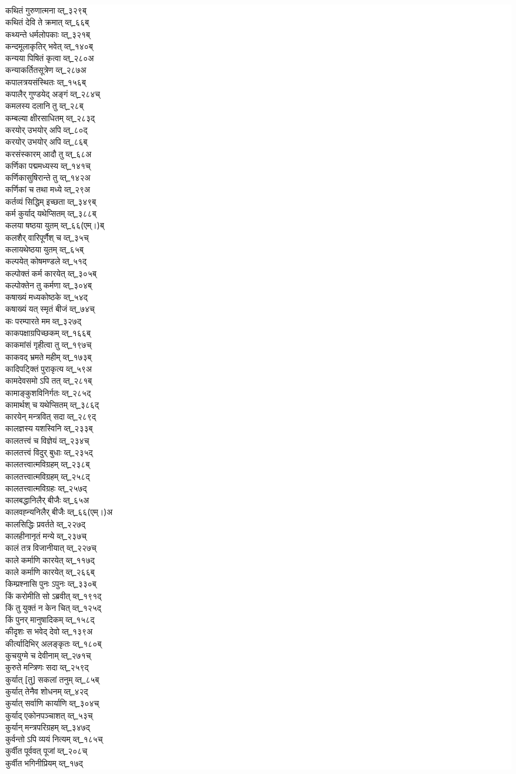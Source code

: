कथितं गुरुणात्मना  व्त्_३२९ब्  
कथितं देवि ते क्रमात्  व्त्_६६ब्  
कथ्यन्ते धर्मलोपकाः  व्त्_३२१ब्  
कन्दमूलाकृतिर् भवेत्  व्त्_१४०ब्  
कन्यया पिषितं कृत्वा  व्त्_२८०अ  
कन्याकर्तितसूत्रेण  व्त्_२८७अ  
कपालत्रयसंस्थितः  व्त्_१५६ब्  
कपालैर् गुण्डयेद् अङ्गं  व्त्_२८४च्  
कमलस्य दलानि तु  व्त्_२८ब्  
कम्बल्या क्षीरसाधितम्  व्त्_२८३द्  
करयोर् उभयोर् अपि  व्त्_८०द्  
करयोर् उभयोर् अपि  व्त्_८६ब्  
करसंस्कारम् आदौ तु  व्त्_६८अ  
कर्णिका पद्ममध्यस्य  व्त्_१४१च्  
कर्णिकासुषिरान्ते तु  व्त्_१४२अ  
कर्णिकां च तथा मध्ये  व्त्_२९अ  
कर्तव्यं सिद्धिम् इच्छता  व्त्_३४९ब्  
कर्म कुर्याद् यथेप्सितम्  व्त्_३८८ब्  
कलया षष्ठया युतम्  व्त्_६६(एम्।)ब्  
कलशैर् वारिपूर्णैश् च  व्त्_३५च्  
कलायथेष्ठया युतम्  व्त्_६५ब्  
कल्पयेत् कोषमण्डले  व्त्_५१द्  
कल्पोक्तं कर्म कारयेत्  व्त्_३०५ब्  
कल्पोक्तेन तु कर्मणा  व्त्_३०४ब्  
कषाख्यं मध्यकोष्ठके  व्त्_५४द्  
कषाख्यं यत् स्मृतं बीजं  व्त्_७४च्  
कः परम्पारते मम  व्त्_३२७द्  
काकपक्षाग्रपिच्छकम्  व्त्_१६६ब्  
काकमांसं गृहीत्वा तु  व्त्_१९७च्  
काकवद् भ्रमते महीम्  व्त्_१७३ब्  
कादिपट्क्तिं पुराकृत्य  व्त्_५९अ  
कामदेवसमो ऽपि तत्  व्त्_२८१ब्  
कामाङ्कुशविनिर्गतः  व्त्_२८५द्  
कामार्थश् च यथेप्सितम्  व्त्_३८६द्  
कारयेन् मन्त्रवित् सदा  व्त्_२८९द्  
कालज्ञस्य यशस्विनि  व्त्_२३३ब्  
कालतत्त्वं च विज्ञेयं  व्त्_२३४च्  
कालतत्त्वं विदुर् बुधाः  व्त्_२३५द्  
कालतत्त्वात्मविग्रहम्  व्त्_२३८ब्  
कालतत्त्वात्मविग्रहम्  व्त्_२५८द्  
कालतत्त्वात्मविग्रहः  व्त्_२५७द्  
कालबद्धानिलैर् बीजैः  व्त्_६५अ  
कालवह्न्यनिलैर् बीजैः  व्त्_६६(एम्।)अ  
कालसिद्धिः प्रवर्तते  व्त्_२२७द्  
कालहीनानृतं मन्ये  व्त्_२३७च्  
कालं तत्र विजानीयात्  व्त्_२२७च्  
काले कर्माणि कारयेत्  व्त्_११७द्  
काले कर्माणि कारयेत्  व्त्_२६६ब्  
किम्प्रश्नासि पुनः ऽपुनः  व्त्_३३०ब्  
किं करोमीति सो ऽब्रवीत्  व्त्_१९१द्  
किं तु युक्तं न केन चित्  व्त्_१२५द्  
किं पुनर् मानुषादिकम्  व्त्_१५८द्  
कीदृशः स भवेद् देवो  व्त्_१३९अ  
कीर्त्यादिभिर् अलङ्कृतः  व्त्_१८०ब्  
कुचयुग्मे च देवीनाम्  व्त्_२७१च्  
कुरुते मन्त्रिणः सदा  व्त्_२५९द्  
कुर्यात् [तु] सकलां तनुम्  व्त्_८५ब्  
कुर्यात् तेनैव शोधनम्  व्त्_४२द्  
कुर्यात् सर्वाणि कार्याणि  व्त्_३०४च्  
कुर्याद् एकोनपञ्चाशत्  व्त्_५३च्  
कुर्यान् मन्त्रपरिग्रहम्  व्त्_३४७द्  
कुर्वन्तो ऽपि व्ययं नित्यम्  व्त्_१८५च्  
कुर्वीत पूर्ववत् पूजां  व्त्_२०८च्  
कुर्वीत भगिनीप्रियम्  व्त्_१७द्  